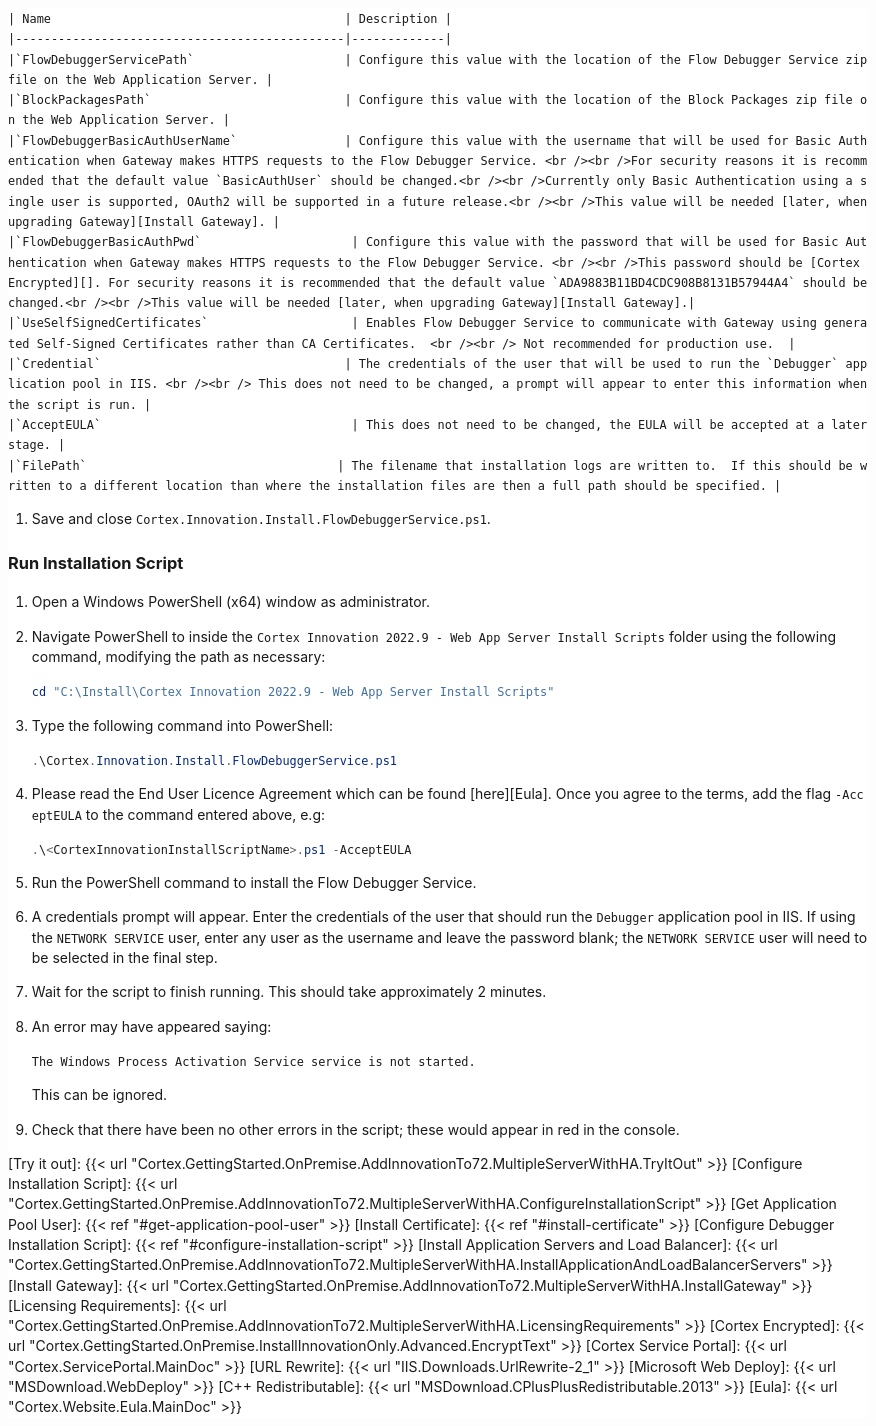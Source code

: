     | Name                                         | Description |
    |----------------------------------------------|-------------|
    |`FlowDebuggerServicePath`                     | Configure this value with the location of the Flow Debugger Service zip file on the Web Application Server. |
    |`BlockPackagesPath`                           | Configure this value with the location of the Block Packages zip file on the Web Application Server. |
    |`FlowDebuggerBasicAuthUserName`               | Configure this value with the username that will be used for Basic Authentication when Gateway makes HTTPS requests to the Flow Debugger Service. <br /><br />For security reasons it is recommended that the default value `BasicAuthUser` should be changed.<br /><br />Currently only Basic Authentication using a single user is supported, OAuth2 will be supported in a future release.<br /><br />This value will be needed [later, when upgrading Gateway][Install Gateway]. |
    |`FlowDebuggerBasicAuthPwd`                     | Configure this value with the password that will be used for Basic Authentication when Gateway makes HTTPS requests to the Flow Debugger Service. <br /><br />This password should be [Cortex Encrypted][]. For security reasons it is recommended that the default value `ADA9883B11BD4CDC908B8131B57944A4` should be changed.<br /><br />This value will be needed [later, when upgrading Gateway][Install Gateway].|
    |`UseSelfSignedCertificates`                    | Enables Flow Debugger Service to communicate with Gateway using generated Self-Signed Certificates rather than CA Certificates.  <br /><br /> Not recommended for production use.  |
    |`Credential`                                  | The credentials of the user that will be used to run the `Debugger` application pool in IIS. <br /><br /> This does not need to be changed, a prompt will appear to enter this information when the script is run. |
    |`AcceptEULA`                                   | This does not need to be changed, the EULA will be accepted at a later stage. |
    |`FilePath`                                   | The filename that installation logs are written to.  If this should be written to a different location than where the installation files are then a full path should be specified. |

1. Save and close `Cortex.Innovation.Install.FlowDebuggerService.ps1`.

### Run Installation Script

1. Open a Windows PowerShell (x64) window as administrator.
1. Navigate PowerShell to inside the `Cortex Innovation 2022.9 - Web App Server Install Scripts` folder using the following command, modifying the path as necessary:

    ```powershell
    cd "C:\Install\Cortex Innovation 2022.9 - Web App Server Install Scripts"
    ```

1. Type the following command into PowerShell:

    ```powershell
    .\Cortex.Innovation.Install.FlowDebuggerService.ps1
    ```

1. Please read the End User Licence Agreement which can be found [here][Eula]. Once you agree to the terms, add the flag `-AcceptEULA` to the command entered above, e.g:

    ```powershell
    .\<CortexInnovationInstallScriptName>.ps1 -AcceptEULA
    ```

1. Run the PowerShell command to install the Flow Debugger Service.

1. A credentials prompt will appear. Enter the credentials of the user that should run the `Debugger` application pool in IIS. If using the `NETWORK SERVICE` user, enter any user as the username and leave the password blank; the `NETWORK SERVICE` user will need to be selected in the final step.
1. Wait for the script to finish running. This should take approximately 2 minutes.
1. An error may have appeared saying:

    ```
    The Windows Process Activation Service service is not started.
    ```

    This can be ignored.
1. Check that there have been no other errors in the script; these would appear in red in the console.


[Try it out]: {{< url "Cortex.GettingStarted.OnPremise.AddInnovationTo72.MultipleServerWithHA.TryItOut" >}}
[Configure Installation Script]: {{< url "Cortex.GettingStarted.OnPremise.AddInnovationTo72.MultipleServerWithHA.ConfigureInstallationScript" >}}
[Get Application Pool User]: {{< ref "#get-application-pool-user" >}}
[Install Certificate]: {{< ref "#install-certificate" >}}
[Configure Debugger Installation Script]: {{< ref "#configure-installation-script" >}}
[Install Application Servers and Load Balancer]: {{< url "Cortex.GettingStarted.OnPremise.AddInnovationTo72.MultipleServerWithHA.InstallApplicationAndLoadBalancerServers" >}}
[Install Gateway]: {{< url "Cortex.GettingStarted.OnPremise.AddInnovationTo72.MultipleServerWithHA.InstallGateway" >}}
[Licensing Requirements]: {{< url "Cortex.GettingStarted.OnPremise.AddInnovationTo72.MultipleServerWithHA.LicensingRequirements" >}}
[Cortex Encrypted]: {{< url "Cortex.GettingStarted.OnPremise.InstallInnovationOnly.Advanced.EncryptText" >}}
[Cortex Service Portal]: {{< url "Cortex.ServicePortal.MainDoc" >}}
[URL Rewrite]: {{< url "IIS.Downloads.UrlRewrite-2_1" >}}
[Microsoft Web Deploy]: {{< url "MSDownload.WebDeploy" >}}
[C++ Redistributable]: {{< url "MSDownload.CPlusPlusRedistributable.2013" >}}
[Eula]: {{< url "Cortex.Website.Eula.MainDoc" >}}